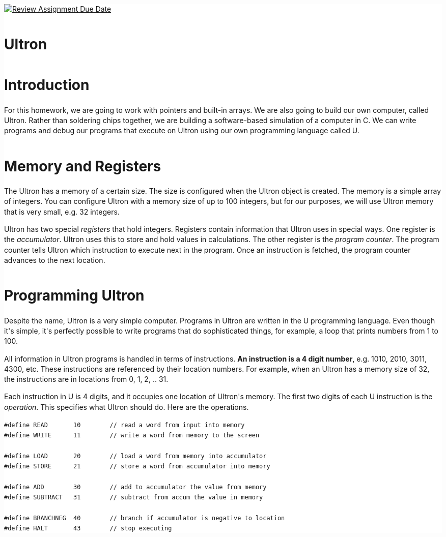 [![Review Assignment Due Date](https://classroom.github.com/assets/deadline-readme-button-22041afd0340ce965d47ae6ef1cefeee28c7c493a6346c4f15d667ab976d596c.svg)](https://classroom.github.com/a/fzOjc2Dn)
# Ultron

# Introduction

For this homework, we are going to work with pointers and built-in arrays. We are also going to build our own computer, called Ultron. Rather than soldering chips together, we are building a software-based simulation of a computer in C. We can write programs and debug our programs that execute on Ultron using our own programming language called U.


# Memory and Registers

The Ultron has a memory of a certain size. The size is configured when the Ultron object is created. The memory is a simple array of integers. You can configure Ultron with a memory size of up to 100 integers, but for our purposes, we will use Ultron memory that is very small, e.g. 32 integers. 

Ultron has two special _registers_ that hold integers. Registers contain information that Ultron uses in special ways. One register is the _accumulator_. Ultron uses this to store and hold values in calculations. The other register is the _program counter_. The program counter tells Ultron which instruction to execute next in the program. Once an instruction is fetched, the program counter advances to the next location.


# Programming Ultron

Despite the name, Ultron is a very simple computer. Programs in Ultron are written in the U programming language. Even though it's simple, it's perfectly possible to write programs that do sophisticated things, for example, a loop that prints numbers from 1 to 100.

All information in Ultron programs is handled in terms of instructions. **An instruction is a 4 digit number**, e.g. 1010, 2010, 3011, 4300, etc. These instructions are referenced by their location numbers. For example, when an Ultron has a memory size of 32, the instructions are in locations from 0, 1, 2, .. 31.

Each instruction in U is 4 digits, and it occupies one location of Ultron's memory. The first two digits of each U instruction is the _operation_. This specifies what Ultron should do. Here are the operations. 


```
#define READ       10        // read a word from input into memory
#define WRITE      11        // write a word from memory to the screen

#define LOAD       20        // load a word from memory into accumulator
#define STORE      21        // store a word from accumulator into memory

#define ADD        30        // add to accumulator the value from memory
#define SUBTRACT   31        // subtract from accum the value in memory

#define BRANCHNEG  40        // branch if accumulator is negative to location
#define HALT       43        // stop executing
```
